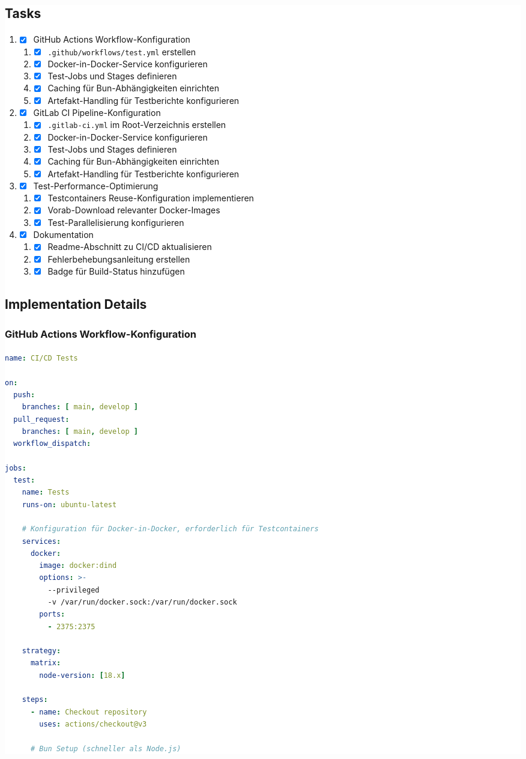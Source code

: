 ## Tasks

1. - [x] GitHub Actions Workflow-Konfiguration
   1. - [x] `.github/workflows/test.yml` erstellen
   2. - [x] Docker-in-Docker-Service konfigurieren
   3. - [x] Test-Jobs und Stages definieren
   4. - [x] Caching für Bun-Abhängigkeiten einrichten
   5. - [x] Artefakt-Handling für Testberichte konfigurieren

2. - [x] GitLab CI Pipeline-Konfiguration
   1. - [x] `.gitlab-ci.yml` im Root-Verzeichnis erstellen
   2. - [x] Docker-in-Docker-Service konfigurieren
   3. - [x] Test-Jobs und Stages definieren
   4. - [x] Caching für Bun-Abhängigkeiten einrichten
   5. - [x] Artefakt-Handling für Testberichte konfigurieren

3. - [x] Test-Performance-Optimierung
   1. - [x] Testcontainers Reuse-Konfiguration implementieren
   2. - [x] Vorab-Download relevanter Docker-Images
   3. - [x] Test-Parallelisierung konfigurieren

4. - [x] Dokumentation
   1. - [x] Readme-Abschnitt zu CI/CD aktualisieren
   2. - [x] Fehlerbehebungsanleitung erstellen
   3. - [x] Badge für Build-Status hinzufügen

## Implementation Details

### GitHub Actions Workflow-Konfiguration

```yaml
name: CI/CD Tests

on:
  push:
    branches: [ main, develop ]
  pull_request:
    branches: [ main, develop ]
  workflow_dispatch:

jobs:
  test:
    name: Tests
    runs-on: ubuntu-latest
    
    # Konfiguration für Docker-in-Docker, erforderlich für Testcontainers
    services:
      docker:
        image: docker:dind
        options: >-
          --privileged
          -v /var/run/docker.sock:/var/run/docker.sock
        ports:
          - 2375:2375

    strategy:
      matrix:
        node-version: [18.x]
        
    steps:
      - name: Checkout repository
        uses: actions/checkout@v3
      
      # Bun Setup (schneller als Node.js)
```